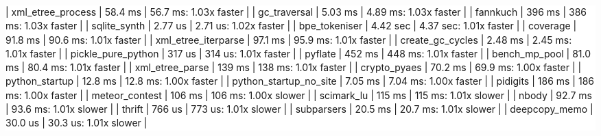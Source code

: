| xml_etree_process        | 58.4 ms                                                                                                           | 56.7 ms: 1.03x faster                                                                                                 |
| gc_traversal             | 5.03 ms                                                                                                           | 4.89 ms: 1.03x faster                                                                                                 |
| fannkuch                 | 396 ms                                                                                                            | 386 ms: 1.03x faster                                                                                                  |
| sqlite_synth             | 2.77 us                                                                                                           | 2.71 us: 1.02x faster                                                                                                 |
| bpe_tokeniser            | 4.42 sec                                                                                                          | 4.37 sec: 1.01x faster                                                                                                |
| coverage                 | 91.8 ms                                                                                                           | 90.6 ms: 1.01x faster                                                                                                 |
| xml_etree_iterparse      | 97.1 ms                                                                                                           | 95.9 ms: 1.01x faster                                                                                                 |
| create_gc_cycles         | 2.48 ms                                                                                                           | 2.45 ms: 1.01x faster                                                                                                 |
| pickle_pure_python       | 317 us                                                                                                            | 314 us: 1.01x faster                                                                                                  |
| pyflate                  | 452 ms                                                                                                            | 448 ms: 1.01x faster                                                                                                  |
| bench_mp_pool            | 81.0 ms                                                                                                           | 80.4 ms: 1.01x faster                                                                                                 |
| xml_etree_parse          | 139 ms                                                                                                            | 138 ms: 1.01x faster                                                                                                  |
| crypto_pyaes             | 70.2 ms                                                                                                           | 69.9 ms: 1.00x faster                                                                                                 |
| python_startup           | 12.8 ms                                                                                                           | 12.8 ms: 1.00x faster                                                                                                 |
| python_startup_no_site   | 7.05 ms                                                                                                           | 7.04 ms: 1.00x faster                                                                                                 |
| pidigits                 | 186 ms                                                                                                            | 186 ms: 1.00x faster                                                                                                  |
| meteor_contest           | 106 ms                                                                                                            | 106 ms: 1.00x slower                                                                                                  |
| scimark_lu               | 115 ms                                                                                                            | 115 ms: 1.01x slower                                                                                                  |
| nbody                    | 92.7 ms                                                                                                           | 93.6 ms: 1.01x slower                                                                                                 |
| thrift                   | 766 us                                                                                                            | 773 us: 1.01x slower                                                                                                  |
| subparsers               | 20.5 ms                                                                                                           | 20.7 ms: 1.01x slower                                                                                                 |
| deepcopy_memo            | 30.0 us                                                                                                           | 30.3 us: 1.01x slower                                                                                                 |